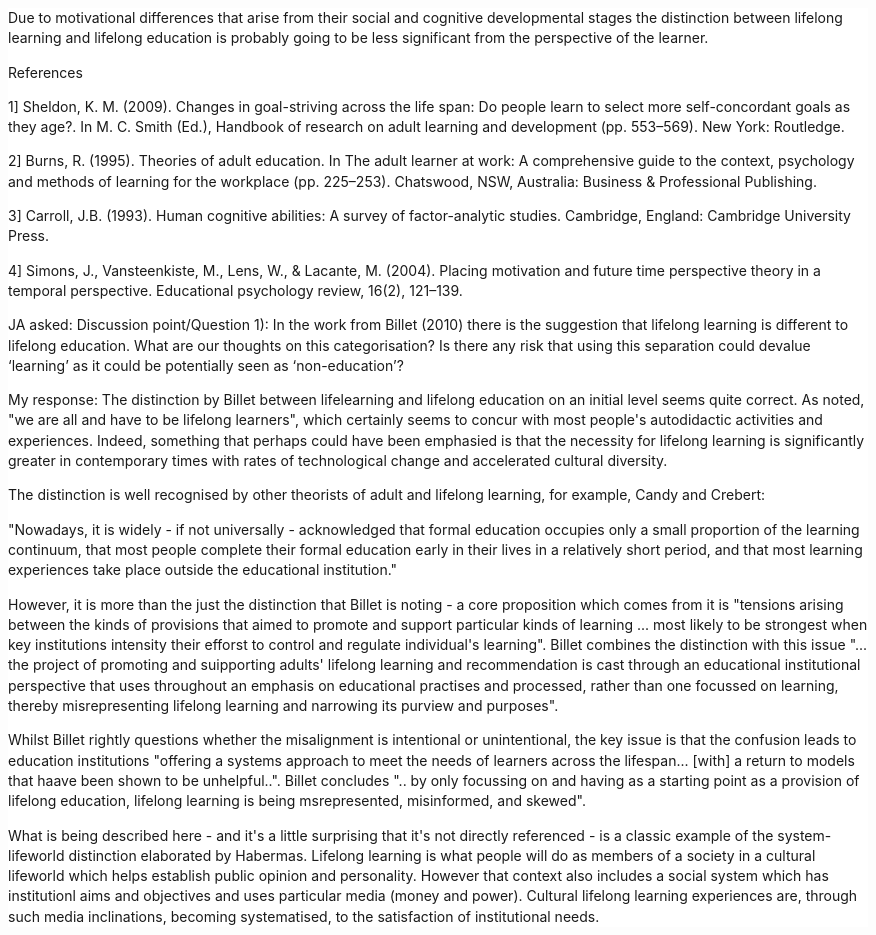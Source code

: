 Due to motivational differences that arise from their social and cognitive developmental stages the distinction between lifelong learning and lifelong education is probably going to be less significant from the perspective of the learner.

References

1] Sheldon, K. M. (2009). Changes in goal-striving across the life span: Do people learn to select more self-concordant goals as they age?. In M. C. Smith (Ed.), Handbook of research on adult learning and development (pp. 553–569). New York: Routledge.

2] Burns, R. (1995). Theories of adult education. In The adult learner at work: A comprehensive guide to the context, psychology and methods of learning for the workplace (pp. 225–253). Chatswood, NSW, Australia: Business & Professional Publishing.

3] Carroll, J.B. (1993). Human cognitive abilities: A survey of factor-analytic studies. Cambridge, England: Cambridge University Press.

4] Simons, J., Vansteenkiste, M., Lens, W., & Lacante, M. (2004). Placing motivation and future time perspective theory in a temporal perspective. Educational psychology review, 16(2), 121–139.

JA asked: Discussion point/Question 1): In the work from Billet (2010) there is the suggestion that lifelong learning is different to lifelong education. What are our thoughts on this categorisation? Is there any risk that using this separation could devalue ‘learning’ as it could be potentially seen as ‘non-education’?

My response: The distinction by Billet between lifelearning and lifelong education on an initial level seems quite correct. As noted, "we are all and have to be lifelong learners", which certainly seems to concur with most people's autodidactic activities and experiences. Indeed, something that perhaps could have been emphasied is that the necessity for lifelong learning is significantly greater in contemporary times with rates of technological change and accelerated cultural diversity.

The distinction is well recognised by other theorists of adult and lifelong learning, for example, Candy and Crebert:

"Nowadays, it is widely - if not universally - acknowledged that formal education occupies only a small proportion of the learning continuum, that most people complete their formal education early in their lives in a relatively short period, and that most learning experiences take place outside the educational institution."

However, it is more than the just the distinction that Billet is noting - a core proposition which comes from it is "tensions arising between the kinds of provisions that aimed to promote and support particular kinds of learning ... most likely to be strongest when key institutions intensity their efforst to control and regulate individual's learning". Billet combines the distinction with this issue "... the project of promoting and suipporting adults' lifelong learning and recommendation is cast through an educational institutional perspective that uses throughout an emphasis on educational practises and processed, rather than one focussed on learning, thereby misrepresenting lifelong learning and narrowing its purview and purposes".

Whilst Billet rightly questions whether the misalignment is intentional or unintentional, the key issue is that the confusion leads to education institutions "offering a systems approach to meet the needs of learners across the lifespan... [with] a return to models that haave been shown to be unhelpful..". Billet concludes ".. by only focussing on and having as a starting point as a provision of lifelong education, lifelong learning is being msrepresented, misinformed, and skewed".

What is being described here - and it's a little surprising that it's not directly referenced - is a classic example of the system-lifeworld distinction elaborated by Habermas. Lifelong learning is what people will do as members of a society in a cultural lifeworld which helps establish public opinion and personality. However that context also includes a social system which has institutionl aims and objectives and uses particular media (money and power). Cultural lifelong learning experiences are, through such media inclinations, becoming systematised, to the satisfaction of institutional needs.
